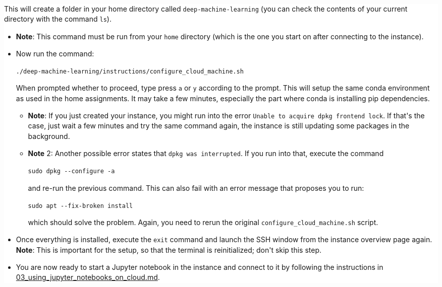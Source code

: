   This will create a folder in your home directory called `deep-machine-learning` (you can check the contents of your current directory with the command `ls`).

  - **Note**: This command must be run from your `home` directory (which is the one you start on after connecting to the instance).

- Now run the command:

  ```
  ./deep-machine-learning/instructions/configure_cloud_machine.sh
  ```

  When prompted whether to proceed, type press `a` or `y` according to the prompt. This will setup the same conda environment as used in the home assignments. It may take a few minutes, especially the part where conda is installing pip dependencies.

  - **Note**: If you just created your instance, you might run into the error `Unable to acquire dpkg frontend lock`. If that's the case, just wait a few minutes and try the same command again, the instance is still updating some packages in the background.

  - **Note** 2: Another possible error states that `dpkg was interrupted`. If you run into that, execute the command

    ```
    sudo dpkg --configure -a
    ```

    and re-run the previous command.
    This can also fail with an error message that proposes you to run:

    ```
    sudo apt --fix-broken install
    ```

    which should solve the problem. Again, you need to rerun the original `configure_cloud_machine.sh` script.

- Once everything is installed, execute the `exit` command and launch the SSH window from the instance overview page again.
  **Note**: This is important for the setup, so that the terminal is reinitialized; don't skip this step.

- You are now ready to start a Jupyter notebook in the instance and connect to it by following the instructions in [03_using_jupyter_notebooks_on_cloud.md](03_using_jupyter_notebooks_on_cloud.md).
